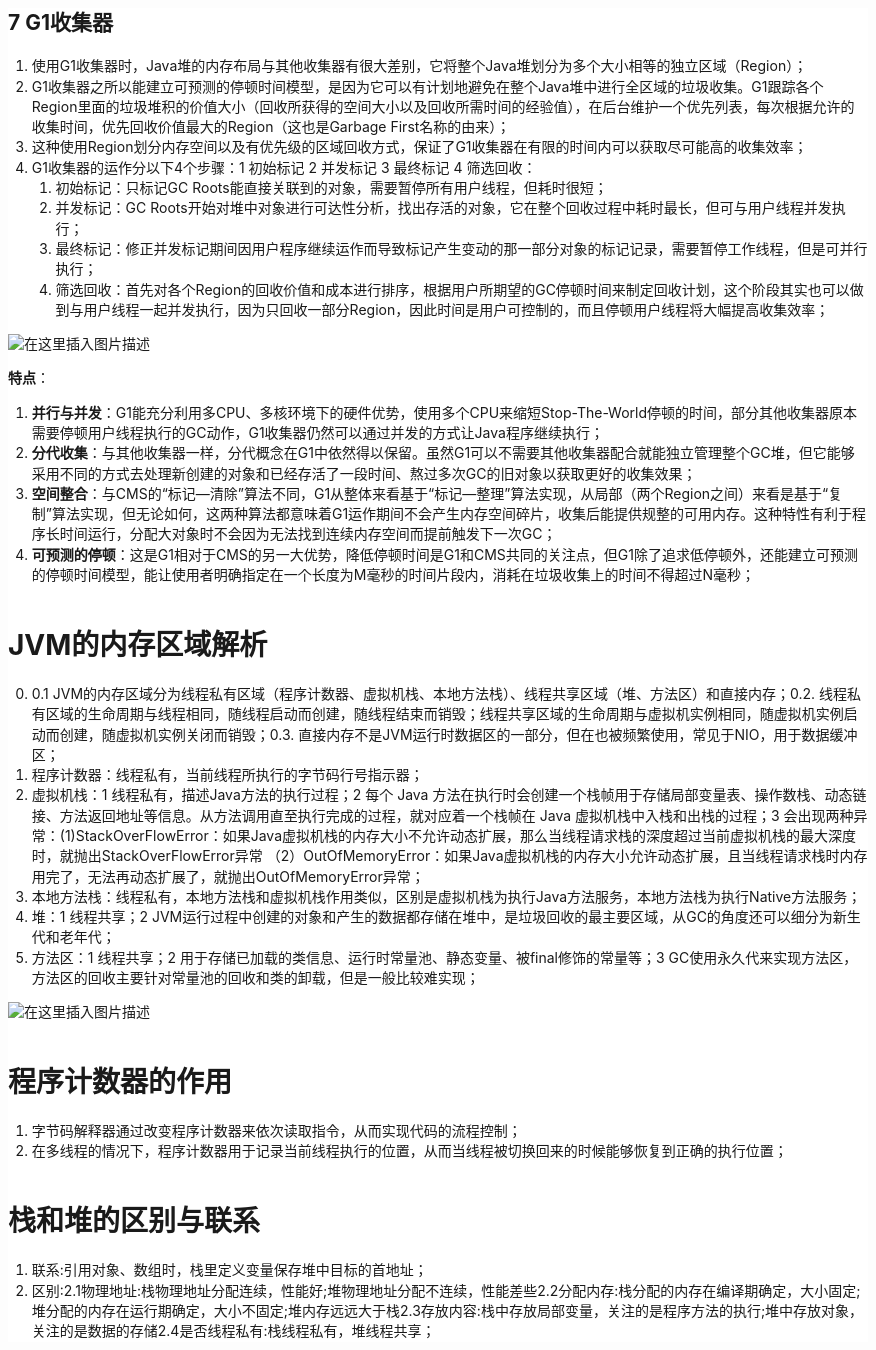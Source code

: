 ## 7 G1收集器
1. 使用G1收集器时，Java堆的内存布局与其他收集器有很大差别，它将整个Java堆划分为多个大小相等的独立区域（Region）；
2. G1收集器之所以能建立可预测的停顿时间模型，是因为它可以有计划地避免在整个Java堆中进行全区域的垃圾收集。G1跟踪各个Region里面的垃圾堆积的价值大小（回收所获得的空间大小以及回收所需时间的经验值），在后台维护一个优先列表，每次根据允许的收集时间，优先回收价值最大的Region（这也是Garbage First名称的由来）；
3. 这种使用Region划分内存空间以及有优先级的区域回收方式，保证了G1收集器在有限的时间内可以获取尽可能高的收集效率；
4. G1收集器的运作分以下4个步骤：1 初始标记 2 并发标记 3 最终标记 4 筛选回收：
	1. 初始标记：只标记GC Roots能直接关联到的对象，需要暂停所有用户线程，但耗时很短；
	2. 并发标记：GC Roots开始对堆中对象进行可达性分析，找出存活的对象，它在整个回收过程中耗时最长，但可与用户线程并发执行；
	3. 最终标记：修正并发标记期间因用户程序继续运作而导致标记产生变动的那一部分对象的标记记录，需要暂停工作线程，但是可并行执行；
	4. 筛选回收：首先对各个Region的回收价值和成本进行排序，根据用户所期望的GC停顿时间来制定回收计划，这个阶段其实也可以做到与用户线程一起并发执行，因为只回收一部分Region，因此时间是用户可控制的，而且停顿用户线程将大幅提高收集效率；

![在这里插入图片描述](https://img-blog.csdnimg.cn/487193f93e7f451d8afbb215d55e1f25.png?x-oss-process=image/watermark,type_ZmFuZ3poZW5naGVpdGk,shadow_10,text_aHR0cHM6Ly9ibG9nLmNzZG4ubmV0L3NjMTc5,size_16,color_FFFFFF,t_70)

**特点**：

1. **并行与并发**：G1能充分利用多CPU、多核环境下的硬件优势，使用多个CPU来缩短Stop-The-World停顿的时间，部分其他收集器原本需要停顿用户线程执行的GC动作，G1收集器仍然可以通过并发的方式让Java程序继续执行；
2. **分代收集**：与其他收集器一样，分代概念在G1中依然得以保留。虽然G1可以不需要其他收集器配合就能独立管理整个GC堆，但它能够采用不同的方式去处理新创建的对象和已经存活了一段时间、熬过多次GC的旧对象以获取更好的收集效果；
3. **空间整合**：与CMS的“标记—清除”算法不同，G1从整体来看基于“标记—整理”算法实现，从局部（两个Region之间）来看是基于“复制”算法实现，但无论如何，这两种算法都意味着G1运作期间不会产生内存空间碎片，收集后能提供规整的可用内存。这种特性有利于程序长时间运行，分配大对象时不会因为无法找到连续内存空间而提前触发下一次GC；
4. **可预测的停顿**：这是G1相对于CMS的另一大优势，降低停顿时间是G1和CMS共同的关注点，但G1除了追求低停顿外，还能建立可预测的停顿时间模型，能让使用者明确指定在一个长度为M毫秒的时间片段内，消耗在垃圾收集上的时间不得超过N毫秒；

# JVM的内存区域解析
0. 0.1 JVM的内存区域分为线程私有区域（程序计数器、虚拟机栈、本地方法栈）、线程共享区域（堆、方法区）和直接内存；0.2. 线程私有区域的生命周期与线程相同，随线程启动而创建，随线程结束而销毁；线程共享区域的生命周期与虚拟机实例相同，随虚拟机实例启动而创建，随虚拟机实例关闭而销毁；0.3. 直接内存不是JVM运行时数据区的一部分，但在也被频繁使用，常见于NIO，用于数据缓冲区；
1. 程序计数器：线程私有，当前线程所执行的字节码行号指示器；
2. 虚拟机栈：1 线程私有，描述Java方法的执行过程；2 每个 Java 方法在执行时会创建一个栈帧用于存储局部变量表、操作数栈、动态链接、方法返回地址等信息。从方法调用直至执行完成的过程，就对应着一个栈帧在 Java 虚拟机栈中入栈和出栈的过程；3 会出现两种异常：(1)StackOverFlowError：如果Java虚拟机栈的内存大小不允许动态扩展，那么当线程请求栈的深度超过当前虚拟机栈的最大深度时，就抛出StackOverFlowError异常 （2）OutOfMemoryError：如果Java虚拟机栈的内存大小允许动态扩展，且当线程请求栈时内存用完了，无法再动态扩展了，就抛出OutOfMemoryError异常；
3. 本地方法栈：线程私有，本地方法栈和虚拟机栈作用类似，区别是虚拟机栈为执行Java方法服务，本地方法栈为执行Native方法服务；
4. 堆：1 线程共享；2 JVM运行过程中创建的对象和产生的数据都存储在堆中，是垃圾回收的最主要区域，从GC的角度还可以细分为新生代和老年代；
5. 方法区：1 线程共享；2 用于存储已加载的类信息、运行时常量池、静态变量、被final修饰的常量等；3 GC使用永久代来实现方法区，方法区的回收主要针对常量池的回收和类的卸载，但是一般比较难实现；

![在这里插入图片描述](https://img-blog.csdnimg.cn/20210716093208297.png?x-oss-process=image/watermark,type_ZmFuZ3poZW5naGVpdGk,shadow_10,text_aHR0cHM6Ly9ibG9nLmNzZG4ubmV0L3NjMTc5,size_16,color_FFFFFF,t_70)

# 程序计数器的作用
1. 字节码解释器通过改变程序计数器来依次读取指令，从而实现代码的流程控制；
2. 在多线程的情况下，程序计数器用于记录当前线程执行的位置，从而当线程被切换回来的时候能够恢复到正确的执行位置；
# 栈和堆的区别与联系
1. 联系:引用对象、数组时，栈里定义变量保存堆中目标的首地址；
2. 区别:2.1物理地址:栈物理地址分配连续，性能好;堆物理地址分配不连续，性能差些2.2分配内存:栈分配的内存在编译期确定，大小固定;堆分配的内存在运行期确定，大小不固定;堆内存远远大于栈2.3存放内容:栈中存放局部变量，关注的是程序方法的执行;堆中存放对象，关注的是数据的存储2.4是否线程私有:栈线程私有，堆线程共享；
